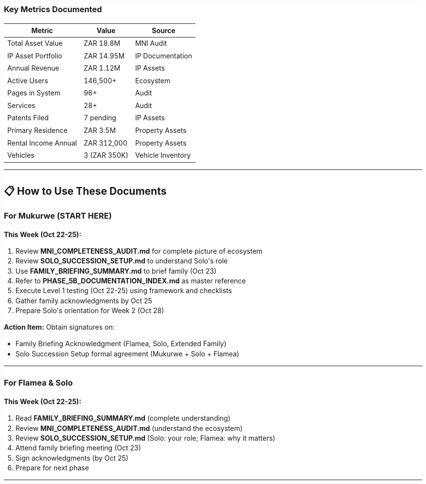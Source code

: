 ### Key Metrics Documented

| Metric | Value | Source |
|---|---|---|
| Total Asset Value | ZAR 18.8M | MNI Audit |
| IP Asset Portfolio | ZAR 14.95M | IP Documentation |
| Annual Revenue | ZAR 1.12M | IP Assets |
| Active Users | 146,500+ | Ecosystem |
| Pages in System | 96+ | Audit |
| Services | 28+ | Audit |
| Patents Filed | 7 pending | IP Assets |
| Primary Residence | ZAR 3.5M | Property Assets |
| Rental Income Annual | ZAR 312,000 | Property Assets |
| Vehicles | 3 (ZAR 350K) | Vehicle Inventory |

---

## 📋 How to Use These Documents

### For Mukurwe (START HERE)

**This Week (Oct 22-25):**
1. Review **MNI_COMPLETENESS_AUDIT.md** for complete picture of ecosystem
2. Review **SOLO_SUCCESSION_SETUP.md** to understand Solo's role
3. Use **FAMILY_BRIEFING_SUMMARY.md** to brief family (Oct 23)
4. Refer to **PHASE_5B_DOCUMENTATION_INDEX.md** as master reference
5. Execute Level 1 testing (Oct 22-25) using framework and checklists
6. Gather family acknowledgments by Oct 25
7. Prepare Solo's orientation for Week 2 (Oct 28)

**Action Item:** Obtain signatures on:
- Family Briefing Acknowledgment (Flamea, Solo, Extended Family)
- Solo Succession Setup formal agreement (Mukurwe + Solo + Flamea)

---

### For Flamea & Solo

**This Week (Oct 22-25):**
1. Read **FAMILY_BRIEFING_SUMMARY.md** (complete understanding)
2. Review **MNI_COMPLETENESS_AUDIT.md** (understand the ecosystem)
3. Review **SOLO_SUCCESSION_SETUP.md** (Solo: your role; Flamea: why it matters)
4. Attend family briefing meeting (Oct 23)
5. Sign acknowledgments (by Oct 25)
6. Prepare for next phase

---